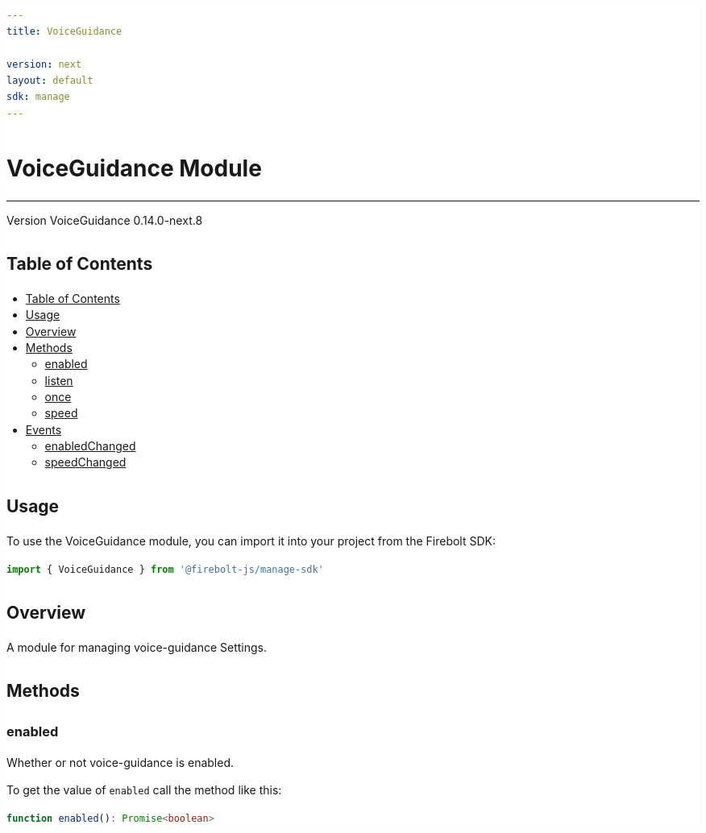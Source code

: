 ```yaml
---
title: VoiceGuidance

version: next
layout: default
sdk: manage
---
```


# VoiceGuidance Module
---
Version VoiceGuidance 0.14.0-next.8

## Table of Contents
   - [Table of Contents](#table-of-contents)
   - [Usage](#usage)
   - [Overview](#overview)
   - [Methods](#methods)
     - [enabled](#enabled)
     - [listen](#listen)
     - [once](#once)
     - [speed](#speed)
   - [Events](#events)
     - [enabledChanged](#enabledchanged)
     - [speedChanged](#speedchanged)



## Usage
To use the VoiceGuidance module, you can import it into your project from the Firebolt SDK:

```javascript
import { VoiceGuidance } from '@firebolt-js/manage-sdk'
```


## Overview
 A module for managing voice-guidance Settings.

## Methods


### enabled
Whether or not voice-guidance is enabled.

To get the value of `enabled` call the method like this:

```typescript
function enabled(): Promise<boolean>
```
